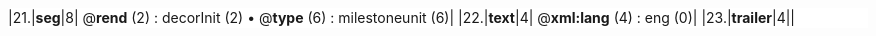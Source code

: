 |21.|__seg__|8| @__rend__ (2) : decorInit (2)  •  @__type__ (6) : milestoneunit (6)|
|22.|__text__|4| @__xml:lang__ (4) : eng (0)|
|23.|__trailer__|4||
